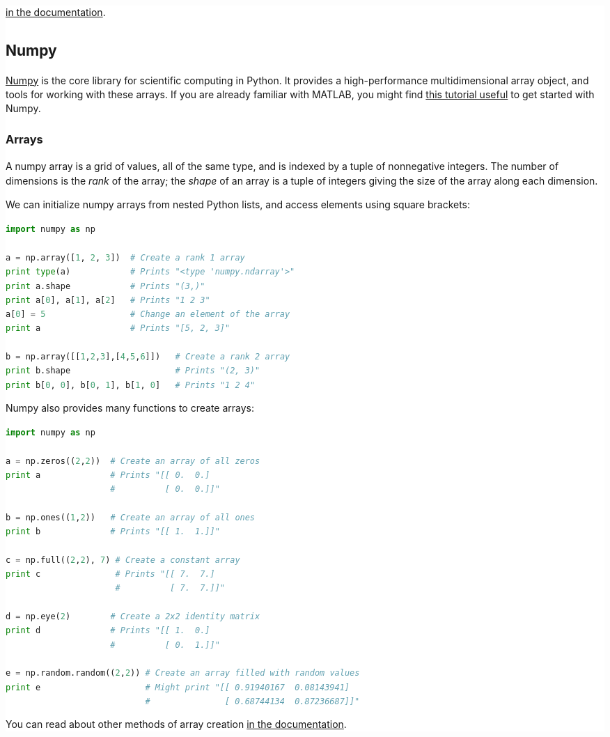 [in the documentation](https://docs.python.org/2/tutorial/classes.html).

<a name='numpy'></a>
## Numpy

[Numpy](http://www.numpy.org/) is the core library for scientific computing in Python.
It provides a high-performance multidimensional array object, and tools for working with these
arrays. If you are already familiar with MATLAB, you might find
[this tutorial useful](http://wiki.scipy.org/NumPy_for_Matlab_Users) to get started with Numpy.

<a name='numpy-arrays'></a>
### Arrays
A numpy array is a grid of values, all of the same type, and is indexed by a tuple of
nonnegative integers. The number of dimensions is the *rank* of the array; the *shape*
of an array is a tuple of integers giving the size of the array along each dimension.

We can initialize numpy arrays from nested Python lists,
and access elements using square brackets:

```python
import numpy as np

a = np.array([1, 2, 3])  # Create a rank 1 array
print type(a)            # Prints "<type 'numpy.ndarray'>"
print a.shape            # Prints "(3,)"
print a[0], a[1], a[2]   # Prints "1 2 3"
a[0] = 5                 # Change an element of the array
print a                  # Prints "[5, 2, 3]"

b = np.array([[1,2,3],[4,5,6]])   # Create a rank 2 array
print b.shape                     # Prints "(2, 3)"
print b[0, 0], b[0, 1], b[1, 0]   # Prints "1 2 4"
```

Numpy also provides many functions to create arrays:

```python
import numpy as np

a = np.zeros((2,2))  # Create an array of all zeros
print a              # Prints "[[ 0.  0.]
                     #          [ 0.  0.]]"
    
b = np.ones((1,2))   # Create an array of all ones
print b              # Prints "[[ 1.  1.]]"

c = np.full((2,2), 7) # Create a constant array
print c               # Prints "[[ 7.  7.]
                      #          [ 7.  7.]]"

d = np.eye(2)        # Create a 2x2 identity matrix
print d              # Prints "[[ 1.  0.]
                     #          [ 0.  1.]]"
    
e = np.random.random((2,2)) # Create an array filled with random values
print e                     # Might print "[[ 0.91940167  0.08143941]
                            #               [ 0.68744134  0.87236687]]"
```
You can read about other methods of array creation
[in the documentation](http://docs.scipy.org/doc/numpy/user/basics.creation.html#arrays-creation).
